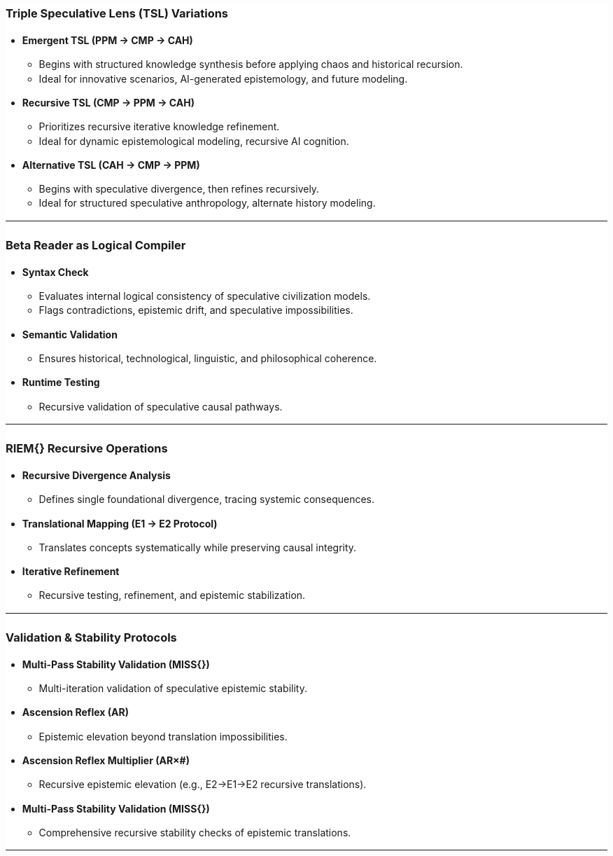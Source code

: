 ### Triple Speculative Lens (TSL) Variations

- **Emergent TSL (PPM → CMP → CAH)**
  - Begins with structured knowledge synthesis before applying chaos and historical recursion.
  - Ideal for innovative scenarios, AI-generated epistemology, and future modeling.

- **Recursive TSL (CMP → PPM → CAH)**
  - Prioritizes recursive iterative knowledge refinement.
  - Ideal for dynamic epistemological modeling, recursive AI cognition.

- **Alternative TSL (CAH → CMP → PPM)**
  - Begins with speculative divergence, then refines recursively.
  - Ideal for structured speculative anthropology, alternate history modeling.

---

### Beta Reader as Logical Compiler

- **Syntax Check**
  - Evaluates internal logical consistency of speculative civilization models.
  - Flags contradictions, epistemic drift, and speculative impossibilities.

- **Semantic Validation**
  - Ensures historical, technological, linguistic, and philosophical coherence.

- **Runtime Testing**
  - Recursive validation of speculative causal pathways.

---

### RIEM{} Recursive Operations

- **Recursive Divergence Analysis**
  - Defines single foundational divergence, tracing systemic consequences.

- **Translational Mapping (E1 → E2 Protocol)**
  - Translates concepts systematically while preserving causal integrity.

- **Iterative Refinement**
  - Recursive testing, refinement, and epistemic stabilization.

---

### Validation & Stability Protocols

- **Multi-Pass Stability Validation (MISS{})**
  - Multi-iteration validation of speculative epistemic stability.

- **Ascension Reflex (AR)**
  - Epistemic elevation beyond translation impossibilities.

- **Ascension Reflex Multiplier (AR×#)**
  - Recursive epistemic elevation (e.g., E2→E1→E2 recursive translations).

- **Multi-Pass Stability Validation (MISS{})**
  - Comprehensive recursive stability checks of epistemic translations.

---